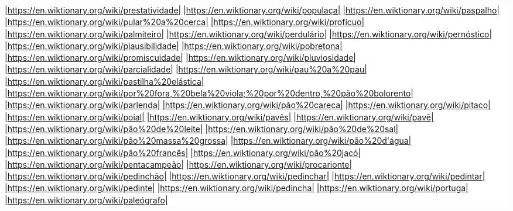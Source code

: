 |https://en.wiktionary.org/wiki/prestatividade|
|https://en.wiktionary.org/wiki/populaça|
|https://en.wiktionary.org/wiki/paspalho|
|https://en.wiktionary.org/wiki/pular%20a%20cerca|
|https://en.wiktionary.org/wiki/profícuo|
|https://en.wiktionary.org/wiki/palmiteiro|
|https://en.wiktionary.org/wiki/perdulário|
|https://en.wiktionary.org/wiki/pernóstico|
|https://en.wiktionary.org/wiki/plausibilidade|
|https://en.wiktionary.org/wiki/pobretona|
|https://en.wiktionary.org/wiki/promiscuidade|
|https://en.wiktionary.org/wiki/pluviosidade|
|https://en.wiktionary.org/wiki/parcialidade|
|https://en.wiktionary.org/wiki/pau%20a%20pau|
|https://en.wiktionary.org/wiki/pastilha%20elástica|
|https://en.wiktionary.org/wiki/por%20fora,%20bela%20viola;%20por%20dentro,%20pão%20bolorento|
|https://en.wiktionary.org/wiki/parlenda|
|https://en.wiktionary.org/wiki/pão%20careca|
|https://en.wiktionary.org/wiki/pitaco|
|https://en.wiktionary.org/wiki/poial|
|https://en.wiktionary.org/wiki/pavês|
|https://en.wiktionary.org/wiki/pavê|
|https://en.wiktionary.org/wiki/pão%20de%20leite|
|https://en.wiktionary.org/wiki/pão%20de%20sal|
|https://en.wiktionary.org/wiki/pão%20massa%20grossa|
|https://en.wiktionary.org/wiki/pão%20d'água|
|https://en.wiktionary.org/wiki/pão%20francês|
|https://en.wiktionary.org/wiki/pão%20jacó|
|https://en.wiktionary.org/wiki/pentacampeão|
|https://en.wiktionary.org/wiki/procarionte|
|https://en.wiktionary.org/wiki/pedinchão|
|https://en.wiktionary.org/wiki/pedinchar|
|https://en.wiktionary.org/wiki/pedintar|
|https://en.wiktionary.org/wiki/pedinte|
|https://en.wiktionary.org/wiki/pedincha|
|https://en.wiktionary.org/wiki/portuga|
|https://en.wiktionary.org/wiki/paleógrafo|